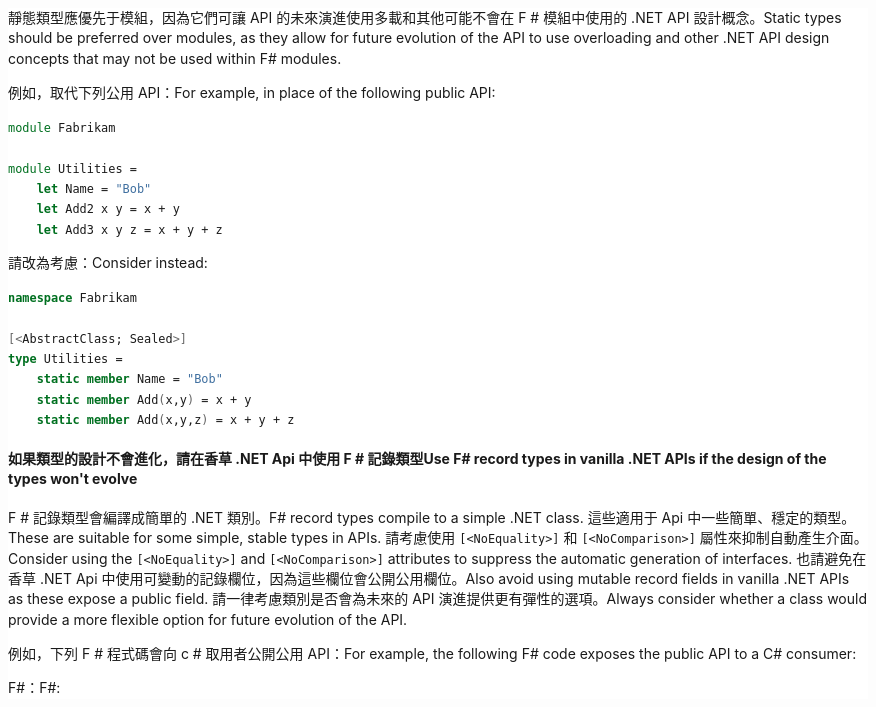 <span data-ttu-id="7cc8e-354">靜態類型應優先于模組，因為它們可讓 API 的未來演進使用多載和其他可能不會在 F # 模組中使用的 .NET API 設計概念。</span><span class="sxs-lookup"><span data-stu-id="7cc8e-354">Static types should be preferred over modules, as they allow for future evolution of the API to use overloading and other .NET API design concepts that may not be used within F# modules.</span></span>

<span data-ttu-id="7cc8e-355">例如，取代下列公用 API：</span><span class="sxs-lookup"><span data-stu-id="7cc8e-355">For example, in place of the following public API:</span></span>

```fsharp
module Fabrikam

module Utilities =
    let Name = "Bob"
    let Add2 x y = x + y
    let Add3 x y z = x + y + z
```

<span data-ttu-id="7cc8e-356">請改為考慮：</span><span class="sxs-lookup"><span data-stu-id="7cc8e-356">Consider instead:</span></span>

```fsharp
namespace Fabrikam

[<AbstractClass; Sealed>]
type Utilities =
    static member Name = "Bob"
    static member Add(x,y) = x + y
    static member Add(x,y,z) = x + y + z
```

#### <a name="use-f-record-types-in-vanilla-net-apis-if-the-design-of-the-types-wont-evolve"></a><span data-ttu-id="7cc8e-357">如果類型的設計不會進化，請在香草 .NET Api 中使用 F # 記錄類型</span><span class="sxs-lookup"><span data-stu-id="7cc8e-357">Use F# record types in vanilla .NET APIs if the design of the types won't evolve</span></span>

<span data-ttu-id="7cc8e-358">F # 記錄類型會編譯成簡單的 .NET 類別。</span><span class="sxs-lookup"><span data-stu-id="7cc8e-358">F# record types compile to a simple .NET class.</span></span> <span data-ttu-id="7cc8e-359">這些適用于 Api 中一些簡單、穩定的類型。</span><span class="sxs-lookup"><span data-stu-id="7cc8e-359">These are suitable for some simple, stable types in APIs.</span></span> <span data-ttu-id="7cc8e-360">請考慮使用 `[<NoEquality>]` 和 `[<NoComparison>]` 屬性來抑制自動產生介面。</span><span class="sxs-lookup"><span data-stu-id="7cc8e-360">Consider using the `[<NoEquality>]` and `[<NoComparison>]` attributes to suppress the automatic generation of interfaces.</span></span> <span data-ttu-id="7cc8e-361">也請避免在香草 .NET Api 中使用可變動的記錄欄位，因為這些欄位會公開公用欄位。</span><span class="sxs-lookup"><span data-stu-id="7cc8e-361">Also avoid using mutable record fields in vanilla .NET APIs as these expose a public field.</span></span> <span data-ttu-id="7cc8e-362">請一律考慮類別是否會為未來的 API 演進提供更有彈性的選項。</span><span class="sxs-lookup"><span data-stu-id="7cc8e-362">Always consider whether a class would provide a more flexible option for future evolution of the API.</span></span>

<span data-ttu-id="7cc8e-363">例如，下列 F # 程式碼會向 c # 取用者公開公用 API：</span><span class="sxs-lookup"><span data-stu-id="7cc8e-363">For example, the following F# code exposes the public API to a C# consumer:</span></span>

<span data-ttu-id="7cc8e-364">F#：</span><span class="sxs-lookup"><span data-stu-id="7cc8e-364">F#:</span></span>
